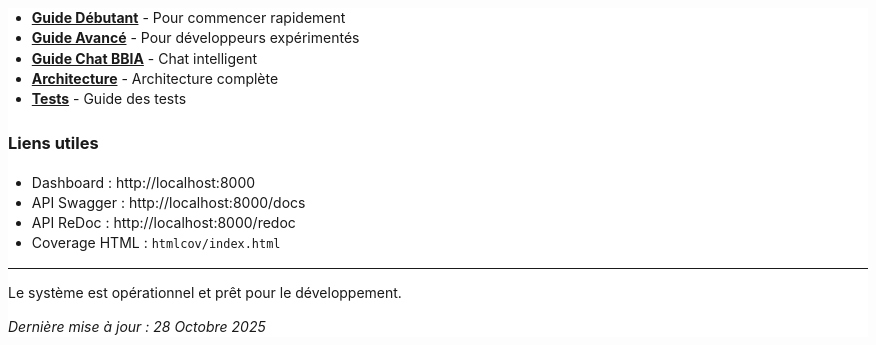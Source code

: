 - **[Guide Débutant](GUIDE_DEBUTANT.md)** - Pour commencer rapidement
- **[Guide Avancé](GUIDE_AVANCE.md)** - Pour développeurs expérimentés
- **[Guide Chat BBIA](GUIDE_CHAT_BBIA.md)** - Chat intelligent
- **[Architecture](ARCHITECTURE.md)** - Architecture complète
- **[Tests](TESTING_GUIDE.md)** - Guide des tests

### Liens utiles

- Dashboard : http://localhost:8000
- API Swagger : http://localhost:8000/docs
- API ReDoc : http://localhost:8000/redoc
- Coverage HTML : `htmlcov/index.html`

---

Le système est opérationnel et prêt pour le développement.

*Dernière mise à jour : 28 Octobre 2025*

